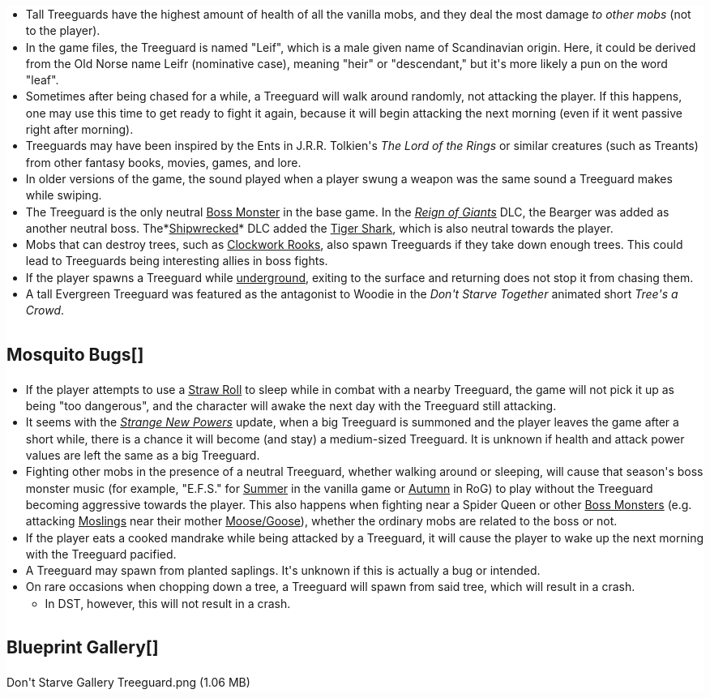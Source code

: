* Tall Treeguards have the highest amount of health of all the vanilla mobs, and they deal the most damage *to other mobs* (not to the player).
* In the game files, the Treeguard is named "Leif", which is a male given name of Scandinavian origin. Here, it could be derived from the Old Norse name Leifr (nominative case), meaning "heir" or "descendant," but it's more likely a pun on the word "leaf".
* Sometimes after being chased for a while, a Treeguard will walk around randomly, not attacking the player. If this happens, one may use this time to get ready to fight it again, because it will begin attacking the next morning (even if it went passive right after morning).
* Treeguards may have been inspired by the Ents in J.R.R. Tolkien's *The Lord of the Rings* or similar creatures (such as Treants) from other fantasy books, movies, games, and lore.
* In older versions of the game, the sound played when a player swung a weapon was the same sound a Treeguard makes while swiping.
* The Treeguard is the only neutral [Boss Monster](/wiki/Monsters "Monsters") in the base game. In the *[Reign of Giants](/wiki/Reign_of_Giants "Reign of Giants")* DLC, the Bearger was added as another neutral boss. The*[Shipwrecked](/wiki/Shipwrecked "Shipwrecked")* DLC added the [Tiger Shark](/wiki/Tiger_Shark "Tiger Shark"), which is also neutral towards the player.
* Mobs that can destroy trees, such as [Clockwork Rooks](/wiki/Clockwork_Rook "Clockwork Rook"), also spawn Treeguards if they take down enough trees. This could lead to Treeguards being interesting allies in boss fights.
* If the player spawns a Treeguard while [underground](/wiki/Caves "Caves"), exiting to the surface and returning does not stop it from chasing them.
* A tall Evergreen Treeguard was featured as the antagonist to Woodie in the *Don't Starve Together* animated short *Tree's a Crowd*.

## Mosquito Bugs[]

* If the player attempts to use a [Straw Roll](/wiki/Straw_Roll "Straw Roll") to sleep while in combat with a nearby Treeguard, the game will not pick it up as being "too dangerous", and the character will awake the next day with the Treeguard still attacking.
* It seems with the *[Strange New Powers](/wiki/Version_History#July_2.2C_2013_-_Strange_New_Powers "Version History")* update, when a big Treeguard is summoned and the player leaves the game after a short while, there is a chance it will become (and stay) a medium-sized Treeguard. It is unknown if health and attack power values are left the same as a big Treeguard.
* Fighting other mobs in the presence of a neutral Treeguard, whether walking around or sleeping, will cause that season's boss monster music (for example, "E.F.S." for [Summer](/wiki/Summer "Summer") in the vanilla game or [Autumn](/wiki/Autumn "Autumn") in RoG) to play without the Treeguard becoming aggressive towards the player. This also happens when fighting near a Spider Queen or other [Boss Monsters](/wiki/Boss_Monster "Boss Monster") (e.g. attacking [Moslings](/wiki/Mosling "Mosling") near their mother [Moose/Goose](/wiki/Moose/Goose "Moose/Goose")), whether the ordinary mobs are related to the boss or not.
* If the player eats a cooked mandrake while being attacked by a Treeguard, it will cause the player to wake up the next morning with the Treeguard pacified.
* A Treeguard may spawn from planted saplings. It's unknown if this is actually a bug or intended.
* On rare occasions when chopping down a tree, a Treeguard will spawn from said tree, which will result in a crash.
  + In DST, however, this will not result in a crash.

## Blueprint Gallery[]

Don't Starve Gallery Treeguard.png (1.06 MB)

